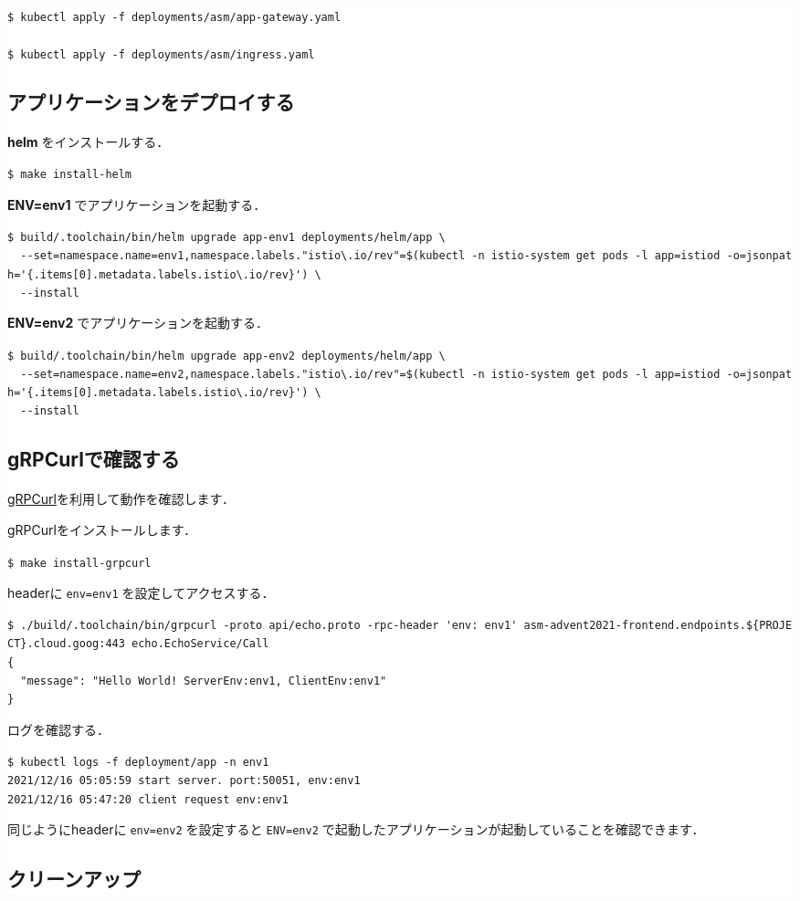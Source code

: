 ```
$ kubectl apply -f deployments/asm/app-gateway.yaml

$ kubectl apply -f deployments/asm/ingress.yaml
```

## アプリケーションをデプロイする

**helm** をインストールする．
```
$ make install-helm
```

**ENV=env1** でアプリケーションを起動する．
```
$ build/.toolchain/bin/helm upgrade app-env1 deployments/helm/app \
  --set=namespace.name=env1,namespace.labels."istio\.io/rev"=$(kubectl -n istio-system get pods -l app=istiod -o=jsonpath='{.items[0].metadata.labels.istio\.io/rev}') \
  --install
```

**ENV=env2** でアプリケーションを起動する．
```
$ build/.toolchain/bin/helm upgrade app-env2 deployments/helm/app \
  --set=namespace.name=env2,namespace.labels."istio\.io/rev"=$(kubectl -n istio-system get pods -l app=istiod -o=jsonpath='{.items[0].metadata.labels.istio\.io/rev}') \
  --install
```

## gRPCurlで確認する

[gRPCurl][github.com/fullstorydev/grpcurl]を利用して動作を確認します．

gRPCurlをインストールします．
```
$ make install-grpcurl
```

headerに `env=env1` を設定してアクセスする．
```
$ ./build/.toolchain/bin/grpcurl -proto api/echo.proto -rpc-header 'env: env1' asm-advent2021-frontend.endpoints.${PROJECT}.cloud.goog:443 echo.EchoService/Call
{
  "message": "Hello World! ServerEnv:env1, ClientEnv:env1"
}
```

ログを確認する．
```
$ kubectl logs -f deployment/app -n env1
2021/12/16 05:05:59 start server. port:50051, env:env1
2021/12/16 05:47:20 client request env:env1
```

同じようにheaderに `env=env2` を設定すると `ENV=env2` で起動したアプリケーションが起動していることを確認できます．

## クリーンアップ


[anthos/service-mesh]: https://cloud.google.com/anthos/service-mesh
[architecture/exposing-service-mesh-apps-through-gke-ingress]: https://cloud.google.com/architecture/exposing-service-mesh-apps-through-gke-ingress
[service-mesh/v1.7/docs/enable-optional-features]: https://cloud.google.com/service-mesh/v1.7/docs/enable-optional-features
[service-mesh/v1.7/docs/scripted-install/gke-asm-onboard-1-7]: https://cloud.google.com/service-mesh/v1.7/docs/scripted-install/gke-asm-onboard-1-7
[cloud.google.com/kubernetes-engine/docs/how-to/ingress-features]: https://cloud.google.com/kubernetes-engine/docs/how-to/ingress-features
[cloud.google.com/kubernetes-engine/docs/concepts/ingress-xlb]: https://cloud.google.com/kubernetes-engine/docs/concepts/ingress-xlb
[cloud.google.com/kubernetes-engine/docs/how-to/managed-certs]: https://cloud.google.com/kubernetes-engine/docs/how-to/managed-certs
[google-cloud-jp/neg]: https://medium.com/google-cloud-jp/neg-%E3%81%A8%E3%81%AF%E4%BD%95%E3%81%8B-cc1e2bbc979e
[cloud.google.com/endpoints/docs/openapi/get-started-kubernetes-engine-espv2]: https://cloud.google.com/endpoints/docs/openapi/get-started-kubernetes-engine-espv2
[github.com/fullstorydev/grpcurl]: https://github.com/fullstorydev/grpcurl